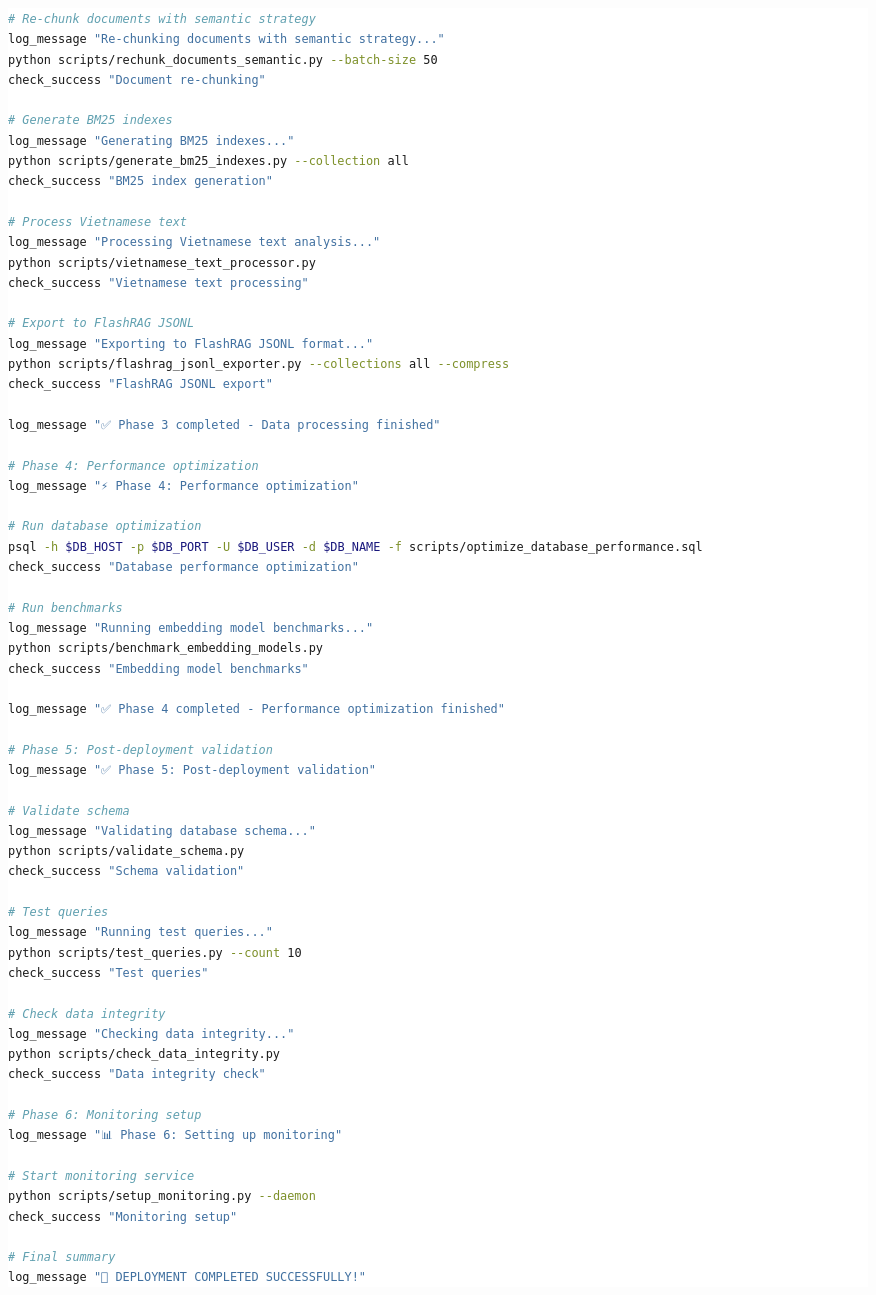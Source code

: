 ```bash
# Re-chunk documents with semantic strategy
log_message "Re-chunking documents with semantic strategy..."
python scripts/rechunk_documents_semantic.py --batch-size 50
check_success "Document re-chunking"

# Generate BM25 indexes
log_message "Generating BM25 indexes..."
python scripts/generate_bm25_indexes.py --collection all
check_success "BM25 index generation"

# Process Vietnamese text
log_message "Processing Vietnamese text analysis..."
python scripts/vietnamese_text_processor.py
check_success "Vietnamese text processing"

# Export to FlashRAG JSONL
log_message "Exporting to FlashRAG JSONL format..."
python scripts/flashrag_jsonl_exporter.py --collections all --compress
check_success "FlashRAG JSONL export"

log_message "✅ Phase 3 completed - Data processing finished"

# Phase 4: Performance optimization
log_message "⚡ Phase 4: Performance optimization"

# Run database optimization
psql -h $DB_HOST -p $DB_PORT -U $DB_USER -d $DB_NAME -f scripts/optimize_database_performance.sql
check_success "Database performance optimization"

# Run benchmarks
log_message "Running embedding model benchmarks..."
python scripts/benchmark_embedding_models.py
check_success "Embedding model benchmarks"

log_message "✅ Phase 4 completed - Performance optimization finished"

# Phase 5: Post-deployment validation
log_message "✅ Phase 5: Post-deployment validation"

# Validate schema
log_message "Validating database schema..."
python scripts/validate_schema.py
check_success "Schema validation"

# Test queries
log_message "Running test queries..."
python scripts/test_queries.py --count 10
check_success "Test queries"

# Check data integrity
log_message "Checking data integrity..."
python scripts/check_data_integrity.py
check_success "Data integrity check"

# Phase 6: Monitoring setup
log_message "📊 Phase 6: Setting up monitoring"

# Start monitoring service
python scripts/setup_monitoring.py --daemon
check_success "Monitoring setup"

# Final summary
log_message "🎉 DEPLOYMENT COMPLETED SUCCESSFULLY!"
```